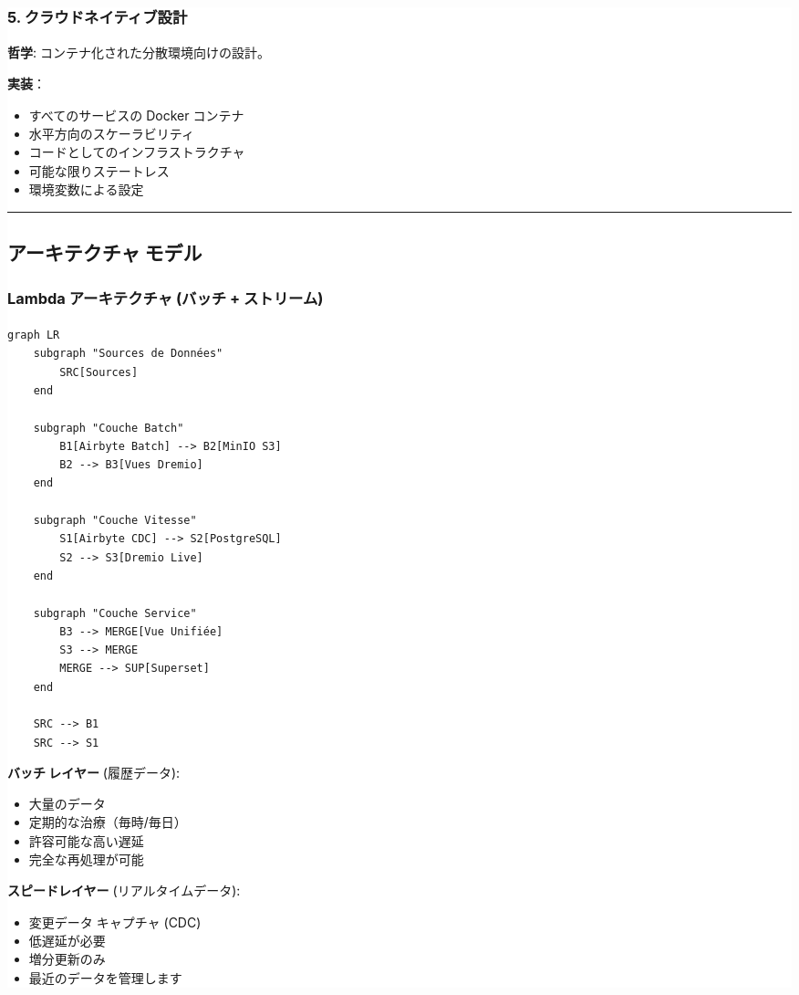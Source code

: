 ### 5. クラウドネイティブ設計

**哲学**: コンテナ化された分散環境向けの設計。

**実装**：
- すべてのサービスの Docker コンテナ
- 水平方向のスケーラビリティ
- コードとしてのインフラストラクチャ
- 可能な限りステートレス
- 環境変数による設定

---

## アーキテクチャ モデル

### Lambda アーキテクチャ (バッチ + ストリーム)

```mermaid
graph LR
    subgraph "Sources de Données"
        SRC[Sources]
    end
    
    subgraph "Couche Batch"
        B1[Airbyte Batch] --> B2[MinIO S3]
        B2 --> B3[Vues Dremio]
    end
    
    subgraph "Couche Vitesse"
        S1[Airbyte CDC] --> S2[PostgreSQL]
        S2 --> S3[Dremio Live]
    end
    
    subgraph "Couche Service"
        B3 --> MERGE[Vue Unifiée]
        S3 --> MERGE
        MERGE --> SUP[Superset]
    end
    
    SRC --> B1
    SRC --> S1
```

**バッチ レイヤー** (履歴データ):
- 大量のデータ
- 定期的な治療（毎時/毎日）
- 許容可能な高い遅延
- 完全な再処理が可能

**スピードレイヤー** (リアルタイムデータ):
- 変更データ キャプチャ (CDC)
- 低遅延が必要
- 増分更新のみ
- 最近のデータを管理します
